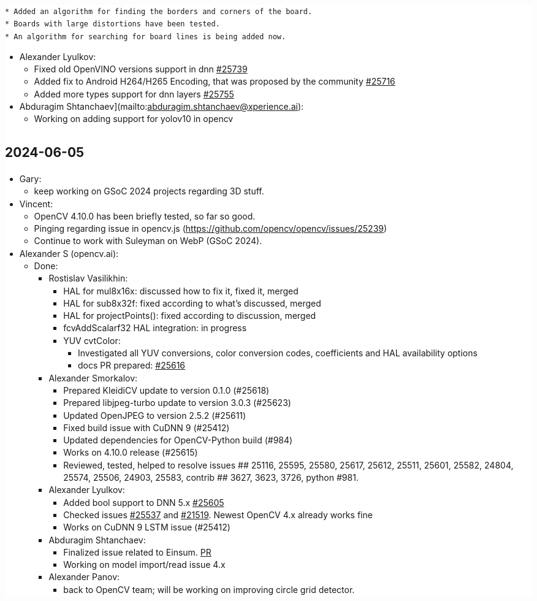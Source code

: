     * Added an algorithm for finding the borders and corners of the board.
    * Boards with large distortions have been tested.
    * An algorithm for searching for board lines is being added now.
  * Alexander Lyulkov:
    * Fixed old OpenVINO versions support in dnn [#25739](https://github.com/opencv/opencv/pull/25739)
    * Added fix to Android H264/H265 Encoding, that was proposed by the community [#25716](https://github.com/opencv/opencv/pull/25716)
    * Added more types support for dnn layers [#25755](https://github.com/opencv/opencv/pull/25755)
  * Abduragim Shtanchaev](mailto:abduragim.shtanchaev@xperience.ai):
    * Working on adding support for yolov10 in opencv

## 2024-06-05

* Gary:
  * keep working on GSoC 2024 projects regarding 3D stuff.
* Vincent:
  * OpenCV 4.10.0 has been briefly tested, so far so good.
  * Pinging regarding issue in opencv.js (https://github.com/opencv/opencv/issues/25239)
  * Continue to work with Suleyman on WebP (GSoC 2024).
* Alexander S (opencv.ai):
  * Done:
    * Rostislav Vasilikhin:
      * HAL for mul8x16x: discussed how to fix it, fixed it, merged
      * HAL for sub8x32f: fixed according to what’s discussed, merged
      * HAL for projectPoints(): fixed according to discussion, merged
      * fcvAddScalarf32 HAL integration: in progress
      * YUV cvtColor:
        * Investigated all YUV conversions, color conversion codes, coefficients and HAL availability options
        * docs PR prepared: [#25616](https://github.com/opencv/opencv/pull/25616)
    * Alexander Smorkalov:
      * Prepared KleidiCV update to version 0.1.0 (#25618)
      * Prepared libjpeg-turbo update to version 3.0.3 (#25623)
      * Updated OpenJPEG to version 2.5.2 (#25611)
      * Fixed build issue with CuDNN 9 (#25412)
      * Updated dependencies for OpenCV-Python build (#984)
      * Works on 4.10.0 release (#25615)
      * Reviewed, tested, helped to resolve issues ## 25116, 25595, 25580, 25617, 25612, 25511, 25601, 25582, 24804, 25574, 25506, 24903, 25583,   contrib ## 3627, 3623, 3726, python #981. 
    * Alexander Lyulkov:
      * Added bool support to DNN 5.x [#25605](https://github.com/opencv/opencv/pull/25605)
      * Checked issues [#25537](https://github.com/opencv/opencv/issues/25537) and [#21519](https://github.com/opencv/opencv/issues/21519). Newest OpenCV 4.x already works fine
      * Works on CuDNN 9 LSTM issue (#25412)
    * Abduragim Shtanchaev:
      * Finalized issue related to Einsum. [PR](https://xperienceai.slack.com/archives/CNBL6H42W/p1716370405120309)
      * Working on model import/read issue 4.x
    * Alexander Panov:
      * back to OpenCV team; will be working on improving circle grid detector.
